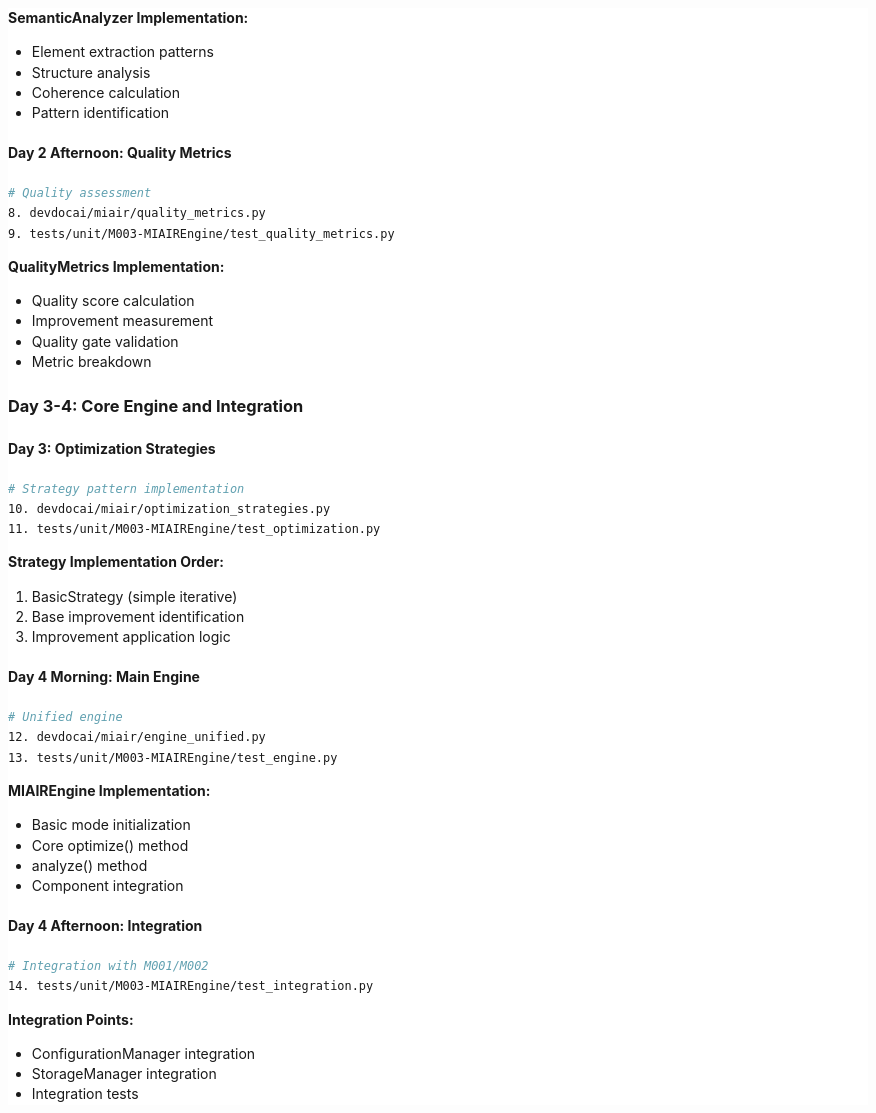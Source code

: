 **SemanticAnalyzer Implementation:**
- Element extraction patterns
- Structure analysis
- Coherence calculation
- Pattern identification

#### Day 2 Afternoon: Quality Metrics
```bash
# Quality assessment
8. devdocai/miair/quality_metrics.py
9. tests/unit/M003-MIAIREngine/test_quality_metrics.py
```

**QualityMetrics Implementation:**
- Quality score calculation
- Improvement measurement
- Quality gate validation
- Metric breakdown

### Day 3-4: Core Engine and Integration

#### Day 3: Optimization Strategies
```bash
# Strategy pattern implementation
10. devdocai/miair/optimization_strategies.py
11. tests/unit/M003-MIAIREngine/test_optimization.py
```

**Strategy Implementation Order:**
1. BasicStrategy (simple iterative)
2. Base improvement identification
3. Improvement application logic

#### Day 4 Morning: Main Engine
```bash
# Unified engine
12. devdocai/miair/engine_unified.py
13. tests/unit/M003-MIAIREngine/test_engine.py
```

**MIAIREngine Implementation:**
- Basic mode initialization
- Core optimize() method
- analyze() method
- Component integration

#### Day 4 Afternoon: Integration
```bash
# Integration with M001/M002
14. tests/unit/M003-MIAIREngine/test_integration.py
```

**Integration Points:**
- ConfigurationManager integration
- StorageManager integration
- Integration tests
